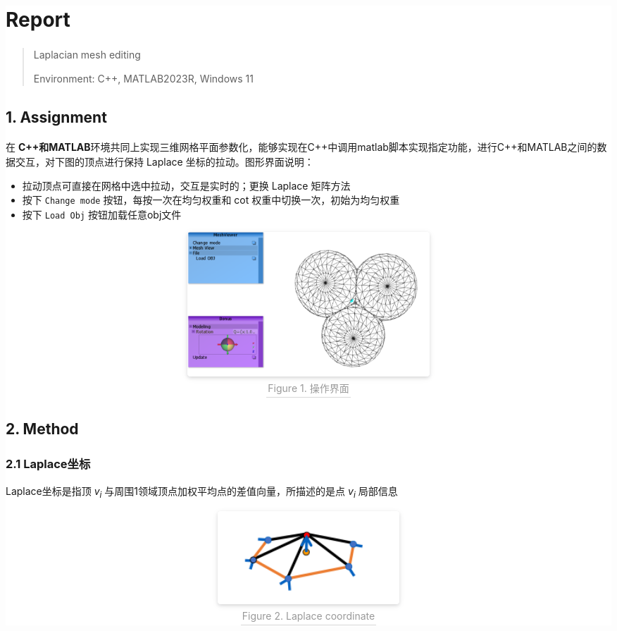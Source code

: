 # Report

> Laplacian mesh editing
>
> Environment: C++, MATLAB2023R, Windows 11

## 1. Assignment

在 **C++和MATLAB**环境共同上实现三维网格平面参数化，能够实现在C++中调用matlab脚本实现指定功能，进行C++和MATLAB之间的数据交互，对下图的顶点进行保持 Laplace 坐标的拉动。图形界面说明：

- 拉动顶点可直接在网格中选中拉动，交互是实时的；更换 Laplace 矩阵方法
- 按下 `Change mode` 按钮，每按一次在均匀权重和 cot 权重中切换一次，初始为均匀权重
- 按下 `Load Obj` 按钮加载任意obj文件

<div align="center">
    <img style = "
        border-radius: 0.3125em;
        box-shadow: 0 2px 4px 0 rgba(34,36,38,.12),0 2px 10px 0 rgba(34,36,38,.08);" 
       	src="./img/View.png"
        width = "40%">
    <br>
    <div style = "
        color: orange;
        border-bottom: 1px solid #d9d9d9;
        display: inline-block;
        color: #999;
        padding: 2px;">
        Figure 1. 操作界面
    </div>
    <p> </p>
</div>

## 2. Method

### 2.1 Laplace坐标

Laplace坐标是指顶 $v_i$ 与周围1领域顶点加权平均点的差值向量，所描述的是点 $v_i$ 局部信息

<div align="center">
    <img style = "
        border-radius: 0.3125em;
        box-shadow: 0 2px 4px 0 rgba(34,36,38,.12),0 2px 10px 0 rgba(34,36,38,.08);" 
       	src="./img/Laplacin coord.png"
        width = "30%">
    <br>
    <div style = "
        color: orange;
        border-bottom: 1px solid #d9d9d9;
        display: inline-block;
        color: #999;
        padding: 2px;">
        Figure 2. Laplace coordinate
    </div>
    <p> </p>
</div>
